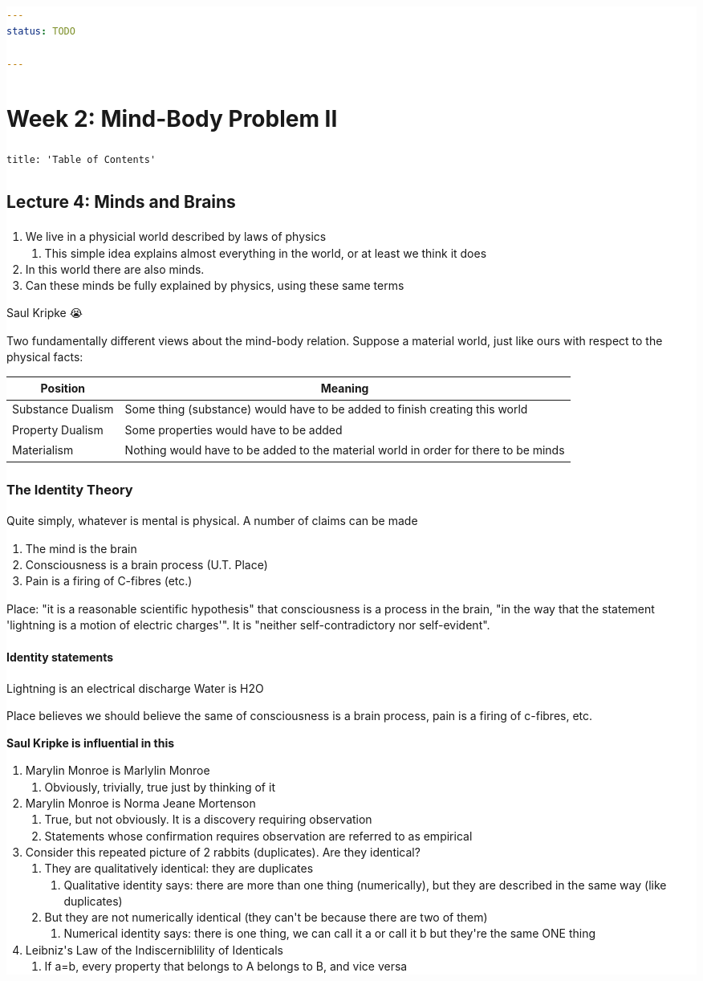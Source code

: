 ```yaml
---
status: TODO

---
```

# Week 2: Mind-Body Problem II
```toc 
title: 'Table of Contents'
```
## Lecture 4: Minds and Brains
1. We live in a physicial world described by laws of physics
	1. This simple idea explains almost everything in the world, or at least we think it does
2. In this world there are also minds.
3. Can these minds be fully explained by physics, using these same terms

Saul Kripke 😭

Two fundamentally different views about the mind-body relation.
Suppose a material world, just like ours with respect to the physical facts:

| Position          | Meaning                                                                             |
| ----------------- | ----------------------------------------------------------------------------------- |
| Substance Dualism | Some thing (substance) would have to be added to finish creating this world         |
| Property Dualism  | Some properties would have to be added                                              |
| Materialism       | Nothing would have to be added to the material world in order for there to be minds |

### The Identity Theory
Quite simply, whatever is mental is physical.
A number of claims can be made
1. The mind is the brain
2. Consciousness is a brain process (U.T. Place)
3. Pain is a firing of C-fibres
(etc.)

Place: "it is a reasonable scientific hypothesis" that consciousness is a process in the brain, "in the way that the statement 'lightning is a motion of electric charges'". It is "neither self-contradictory nor self-evident".

#### Identity statements
Lightning is an electrical discharge
Water is H2O

Place believes we should believe the same of consciousness is a brain process, pain is a firing of c-fibres, etc.

**Saul Kripke is influential in this**

1. Marylin Monroe is Marlylin Monroe
	1. Obviously, trivially, true just by thinking of it
2. Marylin Monroe is Norma Jeane Mortenson
	1. True, but not obviously. It is a discovery requiring observation
	2. Statements whose confirmation requires observation are referred to as empirical
3. Consider this repeated picture of 2 rabbits (duplicates). Are they identical?
	1. They are qualitatively identical: they are duplicates
		1. Qualitative identity says: there are more than one thing (numerically), but they are described in the same way (like duplicates)
	2. But they are not numerically identical (they can't be because there are two of them)
		1. Numerical identity says: there is one thing, we can call it a or call it b but they're the same ONE thing
4. Leibniz's Law of the Indiscerniblility of Identicals
	1. If a=b, every property that belongs to A belongs to B, and vice versa